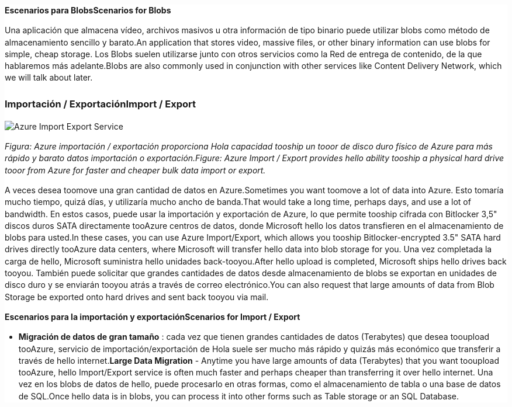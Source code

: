 <span data-ttu-id="7340f-272">**Escenarios para Blobs**</span><span class="sxs-lookup"><span data-stu-id="7340f-272">**Scenarios for Blobs**</span></span>

<span data-ttu-id="7340f-273">Una aplicación que almacena vídeo, archivos masivos u otra información de tipo binario puede utilizar blobs como método de almacenamiento sencillo y barato.</span><span class="sxs-lookup"><span data-stu-id="7340f-273">An application that stores video, massive files, or other binary information can use blobs for simple, cheap storage.</span></span> <span data-ttu-id="7340f-274">Los Blobs suelen utilizarse junto con otros servicios como la Red de entrega de contenido, de la que hablaremos más adelante.</span><span class="sxs-lookup"><span data-stu-id="7340f-274">Blobs are also commonly used in conjunction with other services like Content Delivery Network, which we will talk about later.</span></span>  

### <a name="import--export"></a><span data-ttu-id="7340f-275">Importación / Exportación</span><span class="sxs-lookup"><span data-stu-id="7340f-275">Import / Export</span></span>
![Azure Import Export Service](./media/fundamentals-introduction-to-azure/ImportExportIntroNew.png)  

<span data-ttu-id="7340f-277">*Figura: Azure importación / exportación proporciona Hola capacidad tooship un tooor de disco duro físico de Azure para más rápido y barato datos importación o exportación.*</span><span class="sxs-lookup"><span data-stu-id="7340f-277">*Figure: Azure Import / Export provides hello ability tooship a physical hard drive tooor from Azure for faster and cheaper bulk data import or export.*</span></span>  

<span data-ttu-id="7340f-278">A veces desea toomove una gran cantidad de datos en Azure.</span><span class="sxs-lookup"><span data-stu-id="7340f-278">Sometimes you want toomove a lot of data into Azure.</span></span> <span data-ttu-id="7340f-279">Esto tomaría mucho tiempo, quizá días, y utilizaría mucho ancho de banda.</span><span class="sxs-lookup"><span data-stu-id="7340f-279">That would take a long time, perhaps days, and use a lot of bandwidth.</span></span> <span data-ttu-id="7340f-280">En estos casos, puede usar la importación y exportación de Azure, lo que permite tooship cifrada con Bitlocker 3,5" discos duros SATA directamente tooAzure centros de datos, donde Microsoft hello los datos transfieren en el almacenamiento de blobs para usted.</span><span class="sxs-lookup"><span data-stu-id="7340f-280">In these cases, you can use Azure Import/Export, which allows you tooship Bitlocker-encrypted 3.5" SATA hard drives directly tooAzure data centers, where Microsoft will transfer hello data into blob storage for you.</span></span>  <span data-ttu-id="7340f-281">Una vez completada la carga de hello, Microsoft suministra hello unidades back-tooyou.</span><span class="sxs-lookup"><span data-stu-id="7340f-281">After hello upload is completed, Microsoft ships hello drives back tooyou.</span></span>  <span data-ttu-id="7340f-282">También puede solicitar que grandes cantidades de datos desde almacenamiento de blobs se exportan en unidades de disco duro y se enviarán tooyou atrás a través de correo electrónico.</span><span class="sxs-lookup"><span data-stu-id="7340f-282">You can also request that large amounts of data from Blob Storage be exported onto hard drives and sent back tooyou via mail.</span></span>

<span data-ttu-id="7340f-283">**Escenarios para la importación y exportación**</span><span class="sxs-lookup"><span data-stu-id="7340f-283">**Scenarios for Import / Export**</span></span>

* <span data-ttu-id="7340f-284">**Migración de datos de gran tamaño** : cada vez que tienen grandes cantidades de datos (Terabytes) que desea tooupload tooAzure, servicio de importación/exportación de Hola suele ser mucho más rápido y quizás más económico que transferir a través de hello internet.</span><span class="sxs-lookup"><span data-stu-id="7340f-284">**Large Data Migration** - Anytime you have large amounts of data (Terabytes) that you want tooupload tooAzure, hello Import/Export service is often much faster and perhaps cheaper than transferring it over hello internet.</span></span> <span data-ttu-id="7340f-285">Una vez en los blobs de datos de hello, puede procesarlo en otras formas, como el almacenamiento de tabla o una base de datos de SQL.</span><span class="sxs-lookup"><span data-stu-id="7340f-285">Once hello data is in blobs, you can process it into other forms such as Table storage or an SQL Database.</span></span>